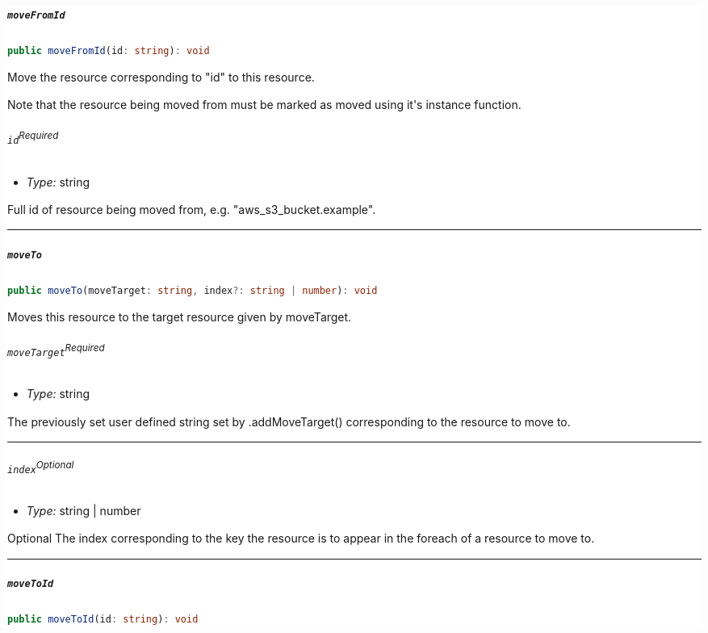
##### `moveFromId` <a name="moveFromId" id="@cdktf/provider-databricks.sqlAlert.SqlAlert.moveFromId"></a>

```typescript
public moveFromId(id: string): void
```

Move the resource corresponding to "id" to this resource.

Note that the resource being moved from must be marked as moved using it's instance function.

###### `id`<sup>Required</sup> <a name="id" id="@cdktf/provider-databricks.sqlAlert.SqlAlert.moveFromId.parameter.id"></a>

- *Type:* string

Full id of resource being moved from, e.g. "aws_s3_bucket.example".

---

##### `moveTo` <a name="moveTo" id="@cdktf/provider-databricks.sqlAlert.SqlAlert.moveTo"></a>

```typescript
public moveTo(moveTarget: string, index?: string | number): void
```

Moves this resource to the target resource given by moveTarget.

###### `moveTarget`<sup>Required</sup> <a name="moveTarget" id="@cdktf/provider-databricks.sqlAlert.SqlAlert.moveTo.parameter.moveTarget"></a>

- *Type:* string

The previously set user defined string set by .addMoveTarget() corresponding to the resource to move to.

---

###### `index`<sup>Optional</sup> <a name="index" id="@cdktf/provider-databricks.sqlAlert.SqlAlert.moveTo.parameter.index"></a>

- *Type:* string | number

Optional The index corresponding to the key the resource is to appear in the foreach of a resource to move to.

---

##### `moveToId` <a name="moveToId" id="@cdktf/provider-databricks.sqlAlert.SqlAlert.moveToId"></a>

```typescript
public moveToId(id: string): void
```
